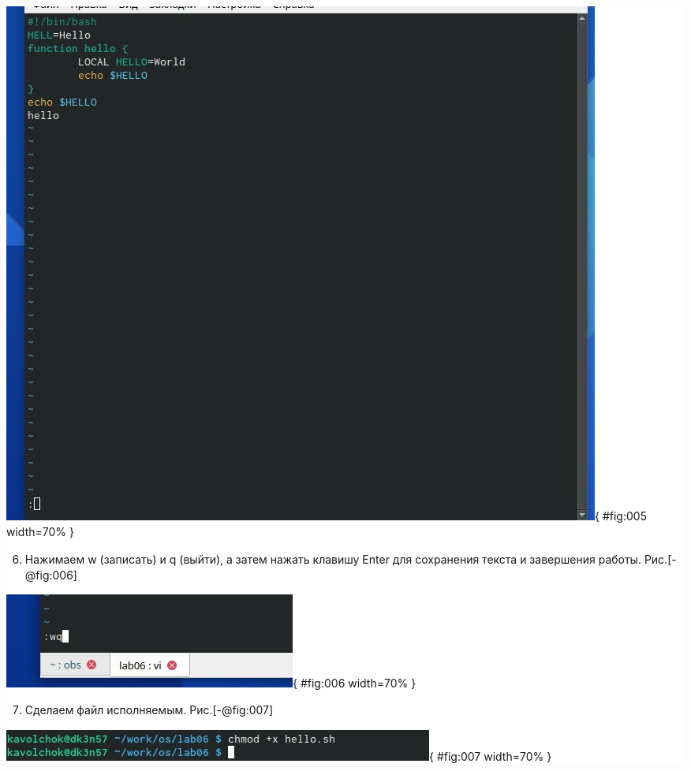 ![Двоеточие](image/5.jpg){ #fig:005 width=70% }


6. Нажимаем w (записать) и q (выйти), а затем нажать клавишу Enter для сохранения
текста и завершения работы. Рис.[-@fig:006]

![wq](image/6.jpg){ #fig:006 width=70% }

7. Сделаем файл исполняемым. Рис.[-@fig:007]

![chmod +x hello.sh](image/7.jpg){ #fig:007 width=70% }
